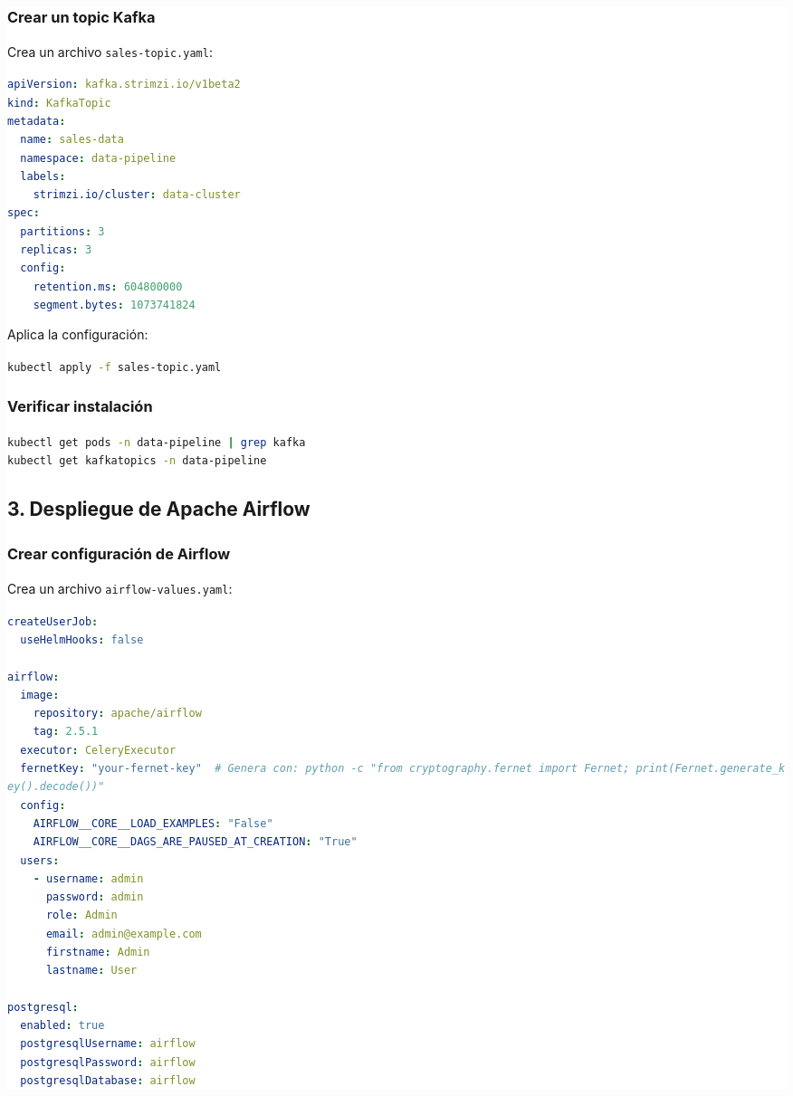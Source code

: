 ### Crear un topic Kafka

Crea un archivo `sales-topic.yaml`:

```yaml
apiVersion: kafka.strimzi.io/v1beta2
kind: KafkaTopic
metadata:
  name: sales-data
  namespace: data-pipeline
  labels:
    strimzi.io/cluster: data-cluster
spec:
  partitions: 3
  replicas: 3
  config:
    retention.ms: 604800000
    segment.bytes: 1073741824
```

Aplica la configuración:

```bash
kubectl apply -f sales-topic.yaml
```

### Verificar instalación

```bash
kubectl get pods -n data-pipeline | grep kafka
kubectl get kafkatopics -n data-pipeline
```

## 3. Despliegue de Apache Airflow

### Crear configuración de Airflow

Crea un archivo `airflow-values.yaml`:

```yaml
createUserJob:
  useHelmHooks: false

airflow:
  image:
    repository: apache/airflow
    tag: 2.5.1
  executor: CeleryExecutor
  fernetKey: "your-fernet-key"  # Genera con: python -c "from cryptography.fernet import Fernet; print(Fernet.generate_key().decode())"
  config:
    AIRFLOW__CORE__LOAD_EXAMPLES: "False"
    AIRFLOW__CORE__DAGS_ARE_PAUSED_AT_CREATION: "True"
  users:
    - username: admin
      password: admin
      role: Admin
      email: admin@example.com
      firstname: Admin
      lastname: User

postgresql:
  enabled: true
  postgresqlUsername: airflow
  postgresqlPassword: airflow
  postgresqlDatabase: airflow
```